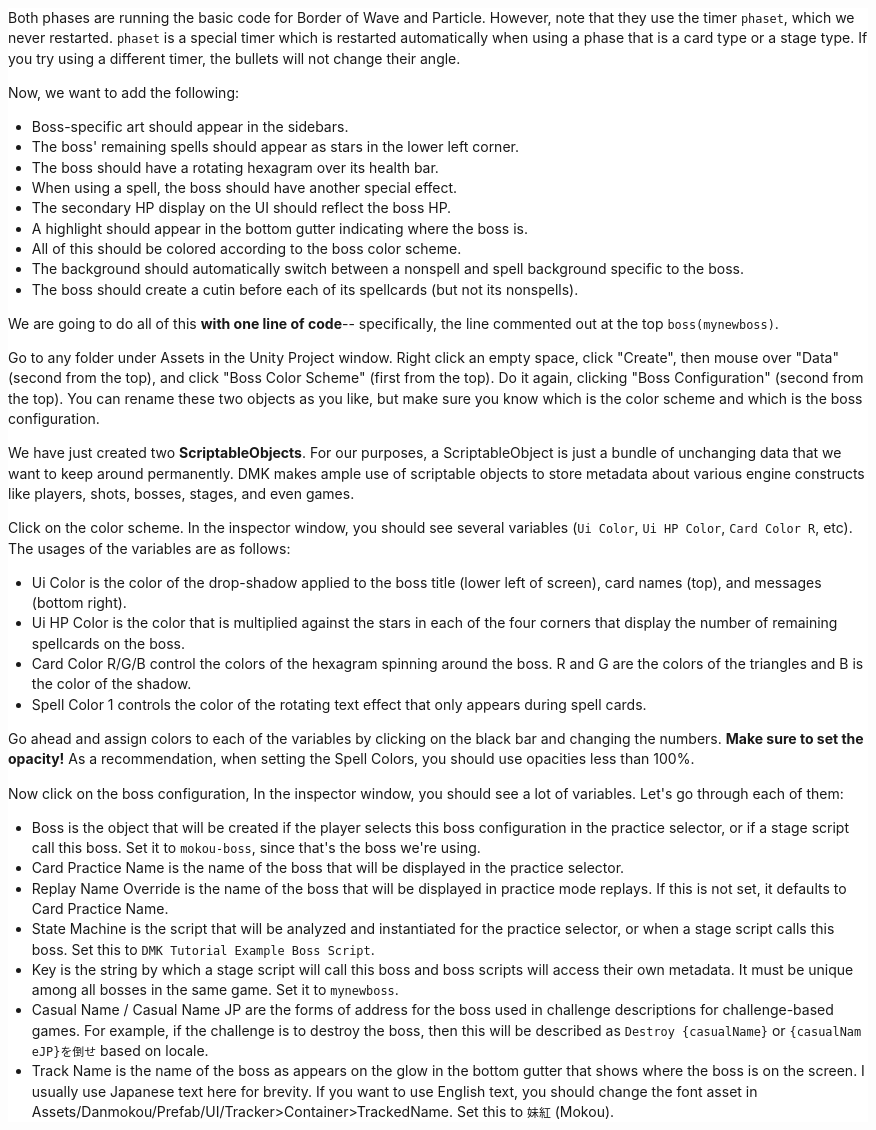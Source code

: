 Both phases are running the basic code for Border of Wave and Particle. However, note that they use the timer `phaset`, which we never restarted. `phaset` is a special timer which is restarted automatically when using a phase that is a card type or a stage type. If you try using a different timer, the bullets will not change their angle.

Now, we want to add the following:

- Boss-specific art should appear in the sidebars.
- The boss' remaining spells should appear as stars in the lower left corner.
- The boss should have a rotating hexagram over its health bar.
- When using a spell, the boss should have another special effect.
- The secondary HP display on the UI should reflect the boss HP. 
- A highlight should appear in the bottom gutter indicating where the boss is.
- All of this should be colored according to the boss color scheme.
- The background should automatically switch between a nonspell and spell background specific to the boss.
- The boss should create a cutin before each of its spellcards (but not its nonspells).

We are going to do all of this **with one line of code**-- specifically, the line commented out at the top `boss(mynewboss)`.

Go to any folder under Assets in the Unity Project window. Right click an empty space, click "Create", then mouse over "Data" (second from the top), and click "Boss Color Scheme" (first from the top). Do it again, clicking "Boss Configuration" (second from the top). You can rename these two objects as you like, but make sure you know which is the color scheme and which is the boss configuration.

We have just created two **ScriptableObjects**. For our purposes, a ScriptableObject is just a bundle of unchanging data that we want to keep around permanently. DMK makes ample use of scriptable objects to store metadata about various engine constructs like players, shots, bosses, stages, and even games.

Click on the color scheme. In the inspector window, you should see several variables (`Ui Color`, `Ui HP Color`, `Card Color R`, etc). The usages of the variables are as follows:

- Ui Color is the color of the drop-shadow applied to the boss title (lower left of screen), card names (top), and messages (bottom right).
- Ui HP Color is the color that is multiplied against the stars in each of the four corners that display the number of remaining spellcards on the boss.
- Card Color R/G/B control the colors of the hexagram spinning around the boss. R and G are the colors of the triangles and B is the color of the shadow.
- Spell Color 1 controls the color of the rotating text effect that only appears during spell cards.

Go ahead and assign colors to each of the variables by clicking on the black bar and changing the numbers. **Make sure to set the opacity!** As a recommendation, when setting the Spell Colors, you should use opacities less than 100%. 

Now click on the boss configuration, In the inspector window, you should see a lot of variables. Let's go through each of them:

- Boss is the object that will be created if the player selects this boss configuration in the practice selector, or if a stage script call this boss. Set it to `mokou-boss`, since that's the boss we're using.
- Card Practice Name is the name of the boss that will be displayed in the practice selector.
- Replay Name Override is the name of the boss that will be displayed in practice mode replays. If this is not set, it defaults to Card Practice Name.
- State Machine is the script that will be analyzed and instantiated for the practice selector, or when a stage script calls this boss. Set this to `DMK Tutorial Example Boss Script`.
- Key is the string by which a stage script will call this boss and boss scripts will access their own metadata. It must be unique among all bosses in the same game. Set it to `mynewboss`. 
- Casual Name / Casual Name JP are the forms of address for the boss used in challenge descriptions for challenge-based games. For example, if the challenge is to destroy the boss, then this will be described as `Destroy {casualName}` or `{casualNameJP}を倒せ` based on locale.
- Track Name is the name of the boss as appears on the glow in the bottom gutter that shows where the boss is on the screen. I usually use Japanese text here for brevity. If you want to use English text, you should change the font asset in Assets/Danmokou/Prefab/UI/Tracker>Container>TrackedName. Set this to `妹紅` (Mokou).